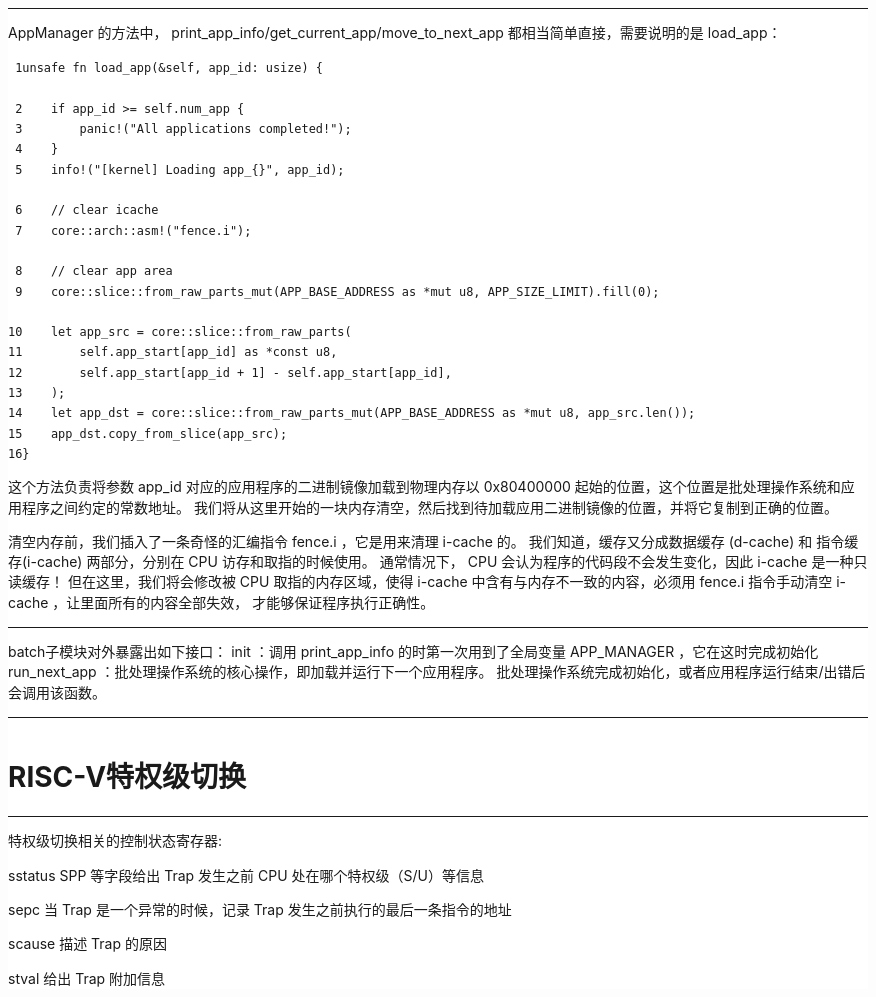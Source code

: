 ------------------------------------------------------------------------------------------------------------------------------
AppManager 的方法中， print_app_info/get_current_app/move_to_next_app 都相当简单直接，需要说明的是 load_app：
```
 1unsafe fn load_app(&self, app_id: usize) {

 2    if app_id >= self.num_app {
 3        panic!("All applications completed!");
 4    }
 5    info!("[kernel] Loading app_{}", app_id);

 6    // clear icache
 7    core::arch::asm!("fence.i");

 8    // clear app area
 9    core::slice::from_raw_parts_mut(APP_BASE_ADDRESS as *mut u8, APP_SIZE_LIMIT).fill(0);

10    let app_src = core::slice::from_raw_parts(
11        self.app_start[app_id] as *const u8,
12        self.app_start[app_id + 1] - self.app_start[app_id],
13    );
14    let app_dst = core::slice::from_raw_parts_mut(APP_BASE_ADDRESS as *mut u8, app_src.len());
15    app_dst.copy_from_slice(app_src);
16}
```
这个方法负责将参数 app_id 对应的应用程序的二进制镜像加载到物理内存以 0x80400000 起始的位置，这个位置是批处理操作系统和应用程序之间约定的常数地址。
我们将从这里开始的一块内存清空，然后找到待加载应用二进制镜像的位置，并将它复制到正确的位置。

清空内存前，我们插入了一条奇怪的汇编指令 fence.i ，它是用来清理 i-cache 的。 我们知道，缓存又分成数据缓存 (d-cache) 和 指令缓存(i-cache) 两部分，分别在 CPU 访存和取指的时候使用。 通常情况下， CPU 会认为程序的代码段不会发生变化，因此 i-cache 是一种只读缓存！ 但在这里，我们将会修改被 CPU 取指的内存区域，使得 i-cache 中含有与内存不一致的内容，必须用 fence.i 指令手动清空 i-cache ，让里面所有的内容全部失效， 才能够保证程序执行正确性。

------------------------------------------------------------------------------------------------------------------------------
batch子模块对外暴露出如下接口：
init ：调用 print_app_info 的时第一次用到了全局变量 APP_MANAGER ，它在这时完成初始化
run_next_app ：批处理操作系统的核心操作，即加载并运行下一个应用程序。 批处理操作系统完成初始化，或者应用程序运行结束/出错后会调用该函数。

------------------------------------------------------------------------------------------------------------------------------
# RISC-V特权级切换
------------------------------------------------------------------------------------------------------------------------------
特权级切换相关的控制状态寄存器:

sstatus
SPP 等字段给出 Trap 发生之前 CPU 处在哪个特权级（S/U）等信息

sepc
当 Trap 是一个异常的时候，记录 Trap 发生之前执行的最后一条指令的地址

scause
描述 Trap 的原因

stval
给出 Trap 附加信息

